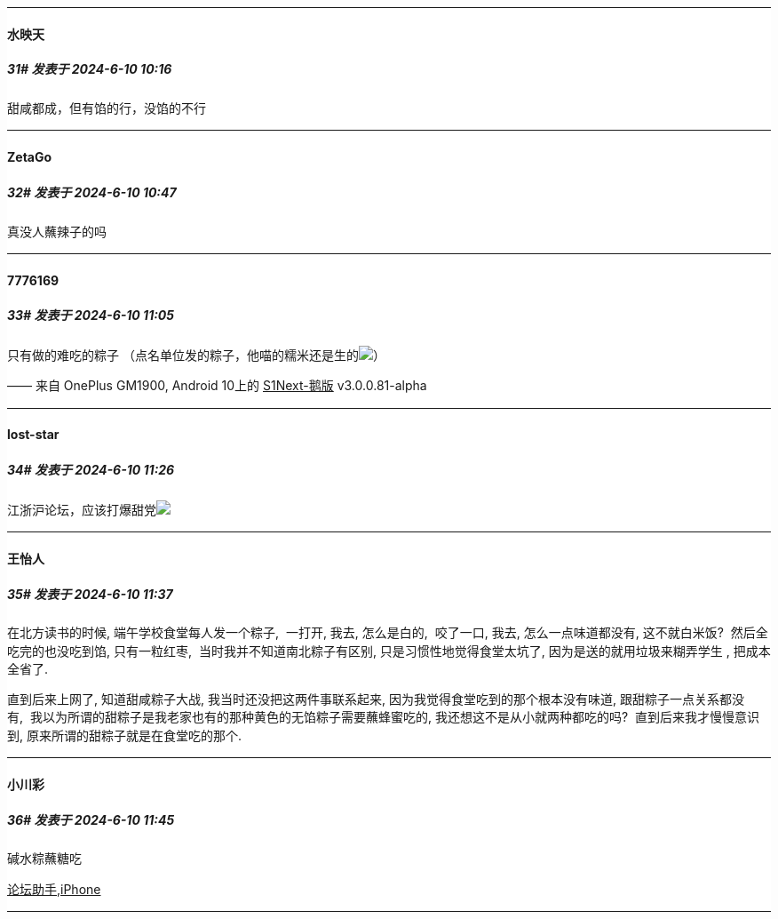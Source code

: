 *****

####  水映天  
##### 31#       发表于 2024-6-10 10:16

甜咸都成，但有馅的行，没馅的不行

*****

####  ZetaGo  
##### 32#       发表于 2024-6-10 10:47

真没人蘸辣子的吗

*****

####  7776169  
##### 33#       发表于 2024-6-10 11:05

只有做的难吃的粽子
（点名单位发的粽子，他喵的糯米还是生的<img src="https://static.saraba1st.com/image/smiley/face2017/021.png" referrerpolicy="no-referrer">）

—— 来自 OnePlus GM1900, Android 10上的 [S1Next-鹅版](https://github.com/ykrank/S1-Next/releases) v3.0.0.81-alpha

*****

####  lost-star  
##### 34#       发表于 2024-6-10 11:26

江浙沪论坛，应该打爆甜党<img src="https://static.saraba1st.com/image/smiley/face2017/033.png" referrerpolicy="no-referrer">

*****

####  王怡人  
##### 35#       发表于 2024-6-10 11:37

在北方读书的时候, 端午学校食堂每人发一个粽子,  一打开, 我去, 怎么是白的,  咬了一口, 我去, 怎么一点味道都没有, 这不就白米饭?  然后全吃完的也没吃到馅, 只有一粒红枣,  当时我并不知道南北粽子有区别, 只是习惯性地觉得食堂太坑了, 因为是送的就用垃圾来糊弄学生 , 把成本全省了.

直到后来上网了, 知道甜咸粽子大战, 我当时还没把这两件事联系起来, 因为我觉得食堂吃到的那个根本没有味道, 跟甜粽子一点关系都没有,  我以为所谓的甜粽子是我老家也有的那种黄色的无馅粽子需要蘸蜂蜜吃的, 我还想这不是从小就两种都吃的吗?  直到后来我才慢慢意识到, 原来所谓的甜粽子就是在食堂吃的那个.

*****

####  小川彩  
##### 36#       发表于 2024-6-10 11:45

碱水粽蘸糖吃

[论坛助手,iPhone](https://bbs.saraba1st.com/2b/forum.php?mod=viewthread&amp;tid=2029836)

*****
